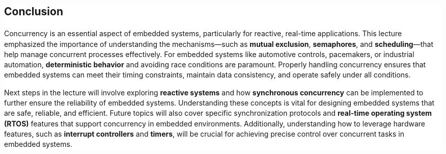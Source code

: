 ## Conclusion

Concurrency is an essential aspect of embedded systems, particularly for reactive, real-time applications. This lecture emphasized the importance of understanding the mechanisms—such as **mutual exclusion**, **semaphores**, and **scheduling**—that help manage concurrent processes effectively. For embedded systems like automotive controls, pacemakers, or industrial automation, **deterministic behavior** and avoiding race conditions are paramount. Properly handling concurrency ensures that embedded systems can meet their timing constraints, maintain data consistency, and operate safely under all conditions.

Next steps in the lecture will involve exploring **reactive systems** and how **synchronous concurrency** can be implemented to further ensure the reliability of embedded systems. Understanding these concepts is vital for designing embedded systems that are safe, reliable, and efficient. Future topics will also cover specific synchronization protocols and **real-time operating system (RTOS)** features that support concurrency in embedded environments. Additionally, understanding how to leverage hardware features, such as **interrupt controllers** and **timers**, will be crucial for achieving precise control over concurrent tasks in embedded systems.